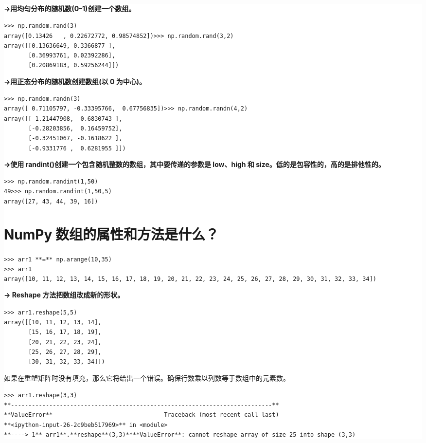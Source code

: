 **→用均匀分布的随机数(0–1)创建一个数组。**

```
>>> np.random.rand(3)
array([0.13426   , 0.22672772, 0.98574852])>>> np.random.rand(3,2)
array([[0.13636649, 0.3366877 ],
       [0.36993761, 0.02392286],
       [0.20869183, 0.59256244]])
```

**→用正态分布的随机数创建数组(以 0 为中心)。**

```
>>> np.random.randn(3)
array([ 0.71105797, -0.33395766,  0.67756835])>>> np.random.randn(4,2)
array([[ 1.21447908,  0.6830743 ],
       [-0.28203856,  0.16459752],
       [-0.32451067, -0.1618622 ],
       [-0.9331776 ,  0.6281955 ]])
```

**→使用 randint()创建一个包含随机整数的数组，其中要传递的参数是 low、high 和 size。低的是包容性的，高的是排他性的。**

```
>>> np.random.randint(1,50)
49>>> np.random.randint(1,50,5)
array([27, 43, 44, 39, 16])
```

# NumPy 数组的属性和方法是什么？

```
>>> arr1 **=** np.arange(10,35)
>>> arr1
array([10, 11, 12, 13, 14, 15, 16, 17, 18, 19, 20, 21, 22, 23, 24, 25, 26, 27, 28, 29, 30, 31, 32, 33, 34])
```

**→ Reshape 方法把数组改成新的形状。**

```
>>> arr1.reshape(5,5)
array([[10, 11, 12, 13, 14],
       [15, 16, 17, 18, 19],
       [20, 21, 22, 23, 24],
       [25, 26, 27, 28, 29],
       [30, 31, 32, 33, 34]])
```

如果在重塑矩阵时没有填充，那么它将给出一个错误。确保行数乘以列数等于数组中的元素数。

```
>>> arr1.reshape(3,3)
**---------------------------------------------------------------------------**
**ValueError**                                Traceback (most recent call last)
**<ipython-input-26-2c9beb517969>** in <module>
**----> 1** arr1**.**reshape**(3,3)****ValueError**: cannot reshape array of size 25 into shape (3,3)
```
